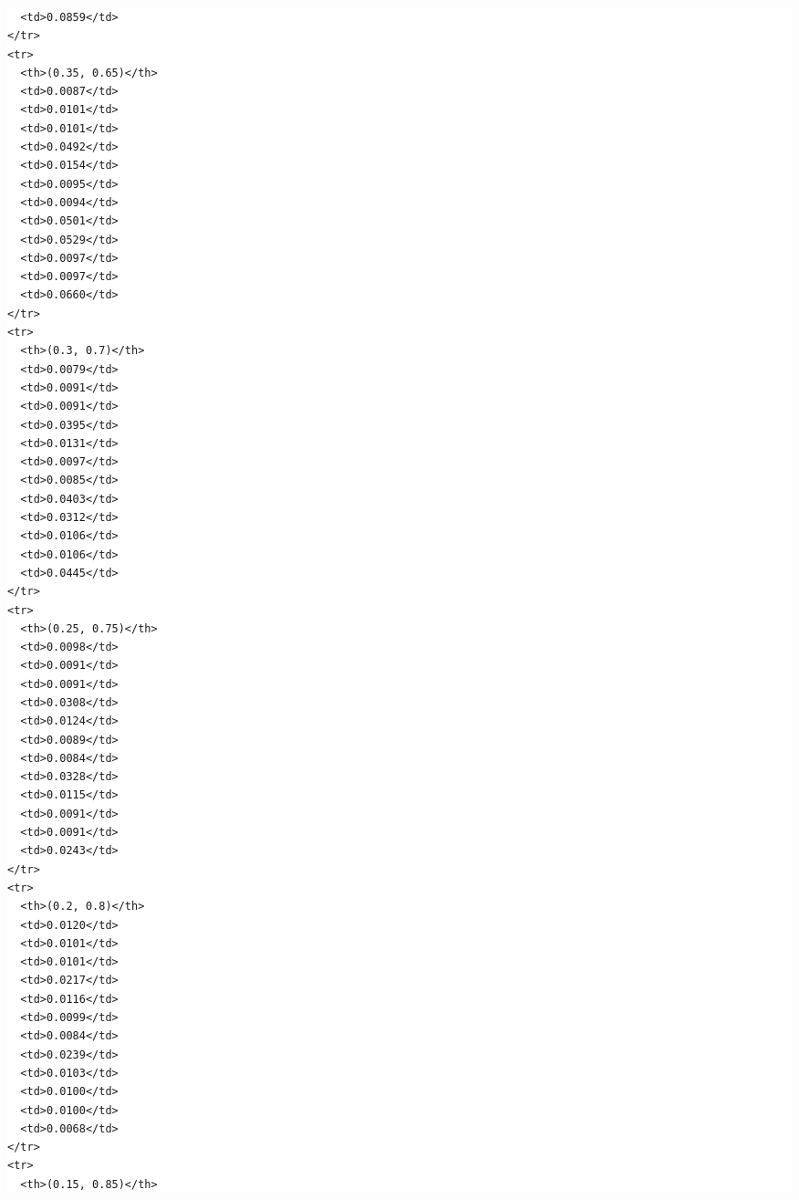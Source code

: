       <td>0.0859</td>
    </tr>
    <tr>
      <th>(0.35, 0.65)</th>
      <td>0.0087</td>
      <td>0.0101</td>
      <td>0.0101</td>
      <td>0.0492</td>
      <td>0.0154</td>
      <td>0.0095</td>
      <td>0.0094</td>
      <td>0.0501</td>
      <td>0.0529</td>
      <td>0.0097</td>
      <td>0.0097</td>
      <td>0.0660</td>
    </tr>
    <tr>
      <th>(0.3, 0.7)</th>
      <td>0.0079</td>
      <td>0.0091</td>
      <td>0.0091</td>
      <td>0.0395</td>
      <td>0.0131</td>
      <td>0.0097</td>
      <td>0.0085</td>
      <td>0.0403</td>
      <td>0.0312</td>
      <td>0.0106</td>
      <td>0.0106</td>
      <td>0.0445</td>
    </tr>
    <tr>
      <th>(0.25, 0.75)</th>
      <td>0.0098</td>
      <td>0.0091</td>
      <td>0.0091</td>
      <td>0.0308</td>
      <td>0.0124</td>
      <td>0.0089</td>
      <td>0.0084</td>
      <td>0.0328</td>
      <td>0.0115</td>
      <td>0.0091</td>
      <td>0.0091</td>
      <td>0.0243</td>
    </tr>
    <tr>
      <th>(0.2, 0.8)</th>
      <td>0.0120</td>
      <td>0.0101</td>
      <td>0.0101</td>
      <td>0.0217</td>
      <td>0.0116</td>
      <td>0.0099</td>
      <td>0.0084</td>
      <td>0.0239</td>
      <td>0.0103</td>
      <td>0.0100</td>
      <td>0.0100</td>
      <td>0.0068</td>
    </tr>
    <tr>
      <th>(0.15, 0.85)</th>